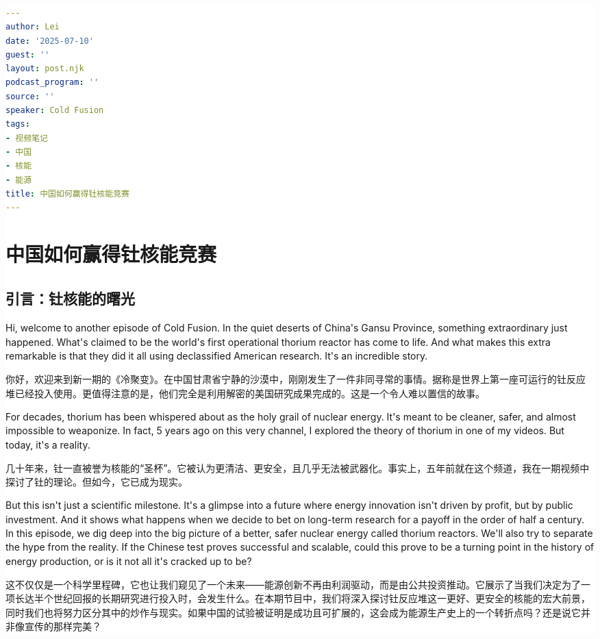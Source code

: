 ```yaml
---
author: Lei
date: '2025-07-10'
guest: ''
layout: post.njk
podcast_program: ''
source: ''
speaker: Cold Fusion
tags:
- 视频笔记
- 中国
- 核能
- 能源
title: 中国如何赢得钍核能竞赛
---
```


# 中国如何赢得钍核能竞赛



## 引言：钍核能的曙光

Hi, welcome to another episode of Cold Fusion. In the quiet deserts of
China's Gansu Province, something extraordinary just happened. What's
claimed to be the world's first operational thorium reactor has come to
life. And what makes this extra remarkable is that they did it all using
declassified American research. It's an incredible story.

你好，欢迎来到新一期的《冷聚变》。在中国甘肃省宁静的沙漠中，刚刚发生了一件非同寻常的事情。据称是世界上第一座可运行的钍反应堆已经投入使用。更值得注意的是，他们完全是利用解密的美国研究成果完成的。这是一个令人难以置信的故事。

For decades, thorium has been whispered about as the holy grail of
nuclear energy. It's meant to be cleaner, safer, and almost impossible
to weaponize. In fact, 5 years ago on this very channel, I explored the
theory of thorium in one of my videos. But today, it's a reality.

几十年来，钍一直被誉为核能的“圣杯”。它被认为更清洁、更安全，且几乎无法被武器化。事实上，五年前就在这个频道，我在一期视频中探讨了钍的理论。但如今，它已成为现实。

But this isn't just a scientific milestone. It's a glimpse into a future
where energy innovation isn't driven by profit, but by public
investment. And it shows what happens when we decide to bet on long-term
research for a payoff in the order of half a century. In this episode,
we dig deep into the big picture of a better, safer nuclear energy
called thorium reactors. We'll also try to separate the hype from the
reality. If the Chinese test proves successful and scalable, could this
prove to be a turning point in the history of energy production, or is
it not all it's cracked up to be?

这不仅仅是一个科学里程碑，它也让我们窥见了一个未来——能源创新不再由利润驱动，而是由公共投资推动。它展示了当我们决定为了一项长达半个世纪回报的长期研究进行投入时，会发生什么。在本期节目中，我们将深入探讨钍反应堆这一更好、更安全的核能的宏大前景，同时我们也将努力区分其中的炒作与现实。如果中国的试验被证明是成功且可扩展的，这会成为能源生产史上的一个转折点吗？还是说它并非像宣传的那样完美？
